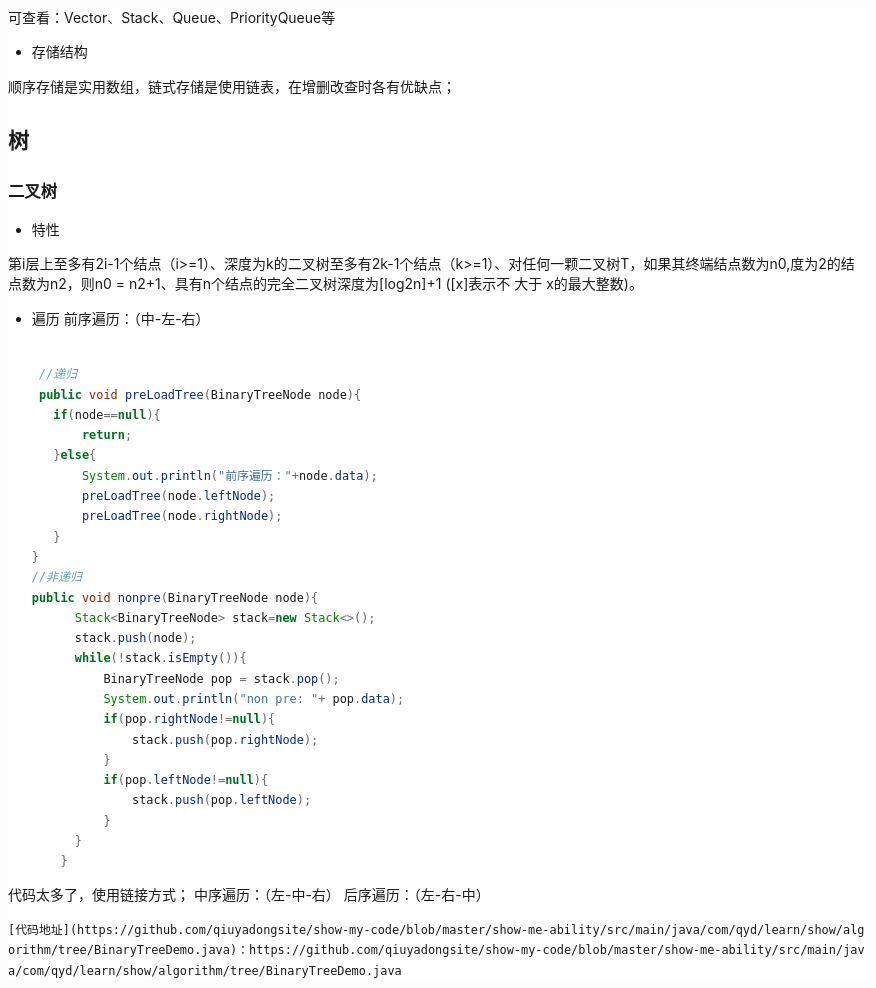 可查看：Vector、Stack、Queue、PriorityQueue等

- 存储结构

顺序存储是实用数组，链式存储是使用链表，在增删改查时各有优缺点；

## 树

### 二叉树

- 特性

第i层上至多有2i-1个结点（i>=1）、深度为k的二叉树至多有2k-1个结点（k>=1）、对任何一颗二叉树T，如果其终端结点数为n0,度为2的结点数为n2，则n0 = n2+1、具有n个结点的完全二叉树深度为[log2n]+1 ([x]表示不	大于	x的最大整数)。

- 遍历
    前序遍历：（中-左-右）

    ```java

     //递归    
     public void preLoadTree(BinaryTreeNode node){
       if(node==null){
           return;
       }else{
           System.out.println("前序遍历："+node.data);
           preLoadTree(node.leftNode);
           preLoadTree(node.rightNode);
       }
   }
    //非递归
    public void nonpre(BinaryTreeNode node){
          Stack<BinaryTreeNode> stack=new Stack<>();
          stack.push(node);
          while(!stack.isEmpty()){
              BinaryTreeNode pop = stack.pop();
              System.out.println("non pre: "+ pop.data);
              if(pop.rightNode!=null){
                  stack.push(pop.rightNode);
              }
              if(pop.leftNode!=null){
                  stack.push(pop.leftNode);
              }
          }
		}

    ```

代码太多了，使用链接方式；
    中序遍历：（左-中-右）
    后序遍历：（左-右-中）

    [代码地址](https://github.com/qiuyadongsite/show-my-code/blob/master/show-me-ability/src/main/java/com/qyd/learn/show/algorithm/tree/BinaryTreeDemo.java)：https://github.com/qiuyadongsite/show-my-code/blob/master/show-me-ability/src/main/java/com/qyd/learn/show/algorithm/tree/BinaryTreeDemo.java

